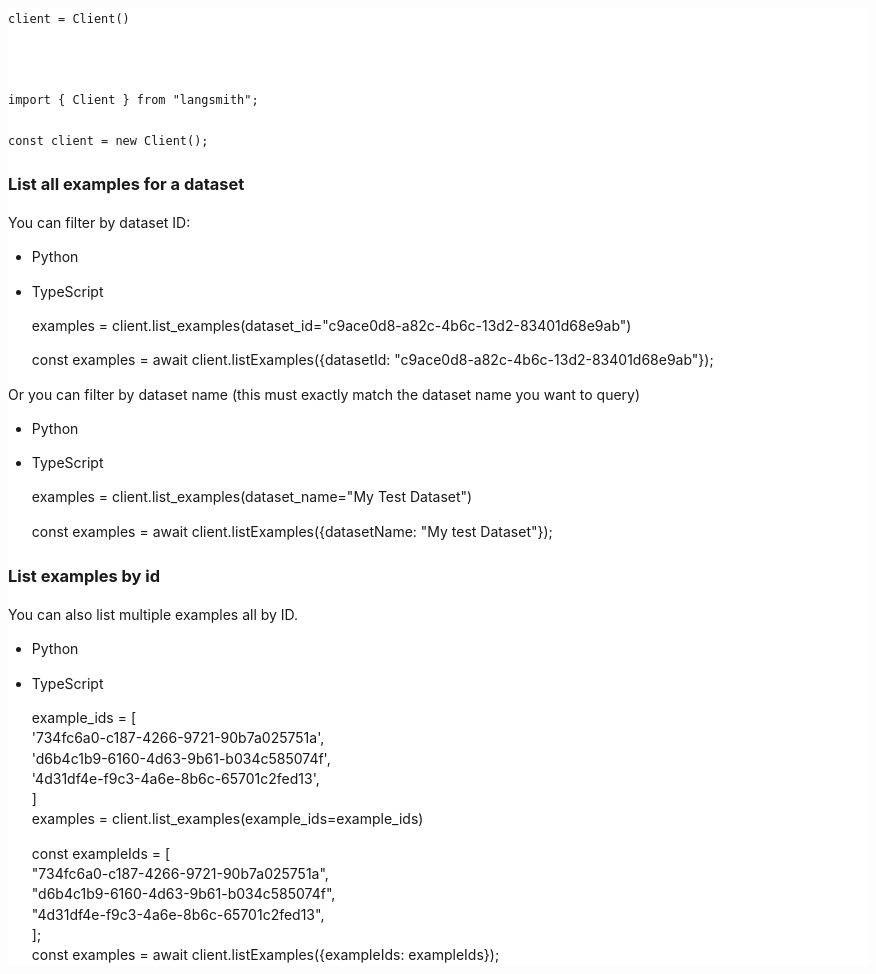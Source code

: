     client = Client()  
    
    
    
    import { Client } from "langsmith";  
      
    const client = new Client();  
    

### List all examples for a dataset​

You can filter by dataset ID:

  * Python
  * TypeScript

    
    
    examples = client.list_examples(dataset_id="c9ace0d8-a82c-4b6c-13d2-83401d68e9ab")  
    
    
    
    const examples = await client.listExamples({datasetId: "c9ace0d8-a82c-4b6c-13d2-83401d68e9ab"});  
    

Or you can filter by dataset name (this must exactly match the dataset name you want to query)

  * Python
  * TypeScript

    
    
    examples = client.list_examples(dataset_name="My Test Dataset")  
    
    
    
    const examples = await client.listExamples({datasetName: "My test Dataset"});  
    

### List examples by id​

You can also list multiple examples all by ID.

  * Python
  * TypeScript

    
    
    example_ids = [  
    '734fc6a0-c187-4266-9721-90b7a025751a',  
    'd6b4c1b9-6160-4d63-9b61-b034c585074f',  
    '4d31df4e-f9c3-4a6e-8b6c-65701c2fed13',  
    ]  
    examples = client.list_examples(example_ids=example_ids)  
    
    
    
      
    const exampleIds = [  
    "734fc6a0-c187-4266-9721-90b7a025751a",  
    "d6b4c1b9-6160-4d63-9b61-b034c585074f",  
    "4d31df4e-f9c3-4a6e-8b6c-65701c2fed13",  
    ];  
    const examples = await client.listExamples({exampleIds: exampleIds});  
    